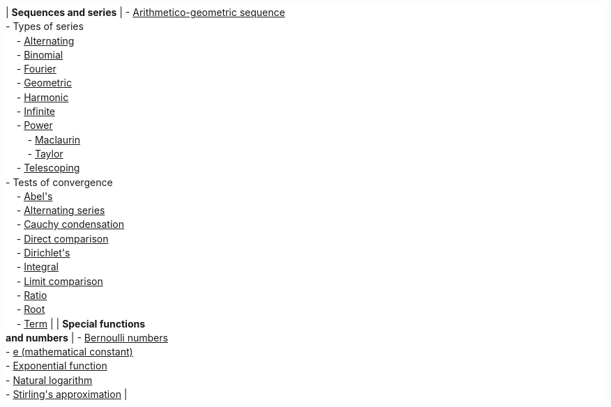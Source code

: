 |                                  __Sequences and series__ | - [Arithmetico-geometric sequence](arithmetico-geometric%20sequence.md) <br/> - Types of series  <br/> &nbsp;&nbsp;&nbsp;&nbsp;- [Alternating](alternating%20series.md) <br/> &nbsp;&nbsp;&nbsp;&nbsp;- [Binomial](binomial%20series.md) <br/> &nbsp;&nbsp;&nbsp;&nbsp;- [Fourier](Fourier%20series.md) <br/> &nbsp;&nbsp;&nbsp;&nbsp;- [Geometric](geometric%20series.md) <br/> &nbsp;&nbsp;&nbsp;&nbsp;- [Harmonic](harmonic%20series%20(mathematics).md) <br/> &nbsp;&nbsp;&nbsp;&nbsp;- [Infinite](infinite%20series.md) <br/> &nbsp;&nbsp;&nbsp;&nbsp;- [Power](power%20series.md)  <br/> &nbsp;&nbsp;&nbsp;&nbsp;&nbsp;&nbsp;&nbsp;&nbsp;- [Maclaurin](Maclaurin%20series.md) <br/> &nbsp;&nbsp;&nbsp;&nbsp;&nbsp;&nbsp;&nbsp;&nbsp;- [Taylor](Taylor%20series.md) <br/> &nbsp;&nbsp;&nbsp;&nbsp;- [Telescoping](telescoping%20series.md) <br/> - Tests of convergence  <br/> &nbsp;&nbsp;&nbsp;&nbsp;- [Abel's](Abel's%20test.md) <br/> &nbsp;&nbsp;&nbsp;&nbsp;- [Alternating series](alternating%20series%20test.md) <br/> &nbsp;&nbsp;&nbsp;&nbsp;- [Cauchy condensation](Cauchy%20condensation%20test.md) <br/> &nbsp;&nbsp;&nbsp;&nbsp;- [Direct comparison](direct%20comparison%20test.md) <br/> &nbsp;&nbsp;&nbsp;&nbsp;- [Dirichlet's](Dirichlet's%20test.md) <br/> &nbsp;&nbsp;&nbsp;&nbsp;- [Integral](integral%20test%20for%20convergence.md) <br/> &nbsp;&nbsp;&nbsp;&nbsp;- [Limit comparison](limit%20comparison%20test.md) <br/> &nbsp;&nbsp;&nbsp;&nbsp;- [Ratio](ratio%20test.md) <br/> &nbsp;&nbsp;&nbsp;&nbsp;- [Root](root%20test.md) <br/> &nbsp;&nbsp;&nbsp;&nbsp;- [Term](term%20test.md)                                                                                                                                                                                                                                                                                                                                                                                                                                                                                                                                                                                                                                                                                                                                                                                                                                                                                                                                                                                                                                                                                                                                                  |
|                   __Special functions <br/> and numbers__ | - [Bernoulli numbers](Bernoulli%20number.md) <br/> - [e \(mathematical constant\)](e%20(mathematical%20constant).md) <br/> - [Exponential function](exponential%20function.md) <br/> - [Natural logarithm](natural%20logarithm.md) <br/> - [Stirling's approximation](Stirling's%20approximation.md)                                                                                                                                                                                                                                                                                                                                                                                                                                                                                                                                                                                                                                                                                                                                                                                                                                                                                                                                                                                                                                                                                                                                                                                                                                                                                                                                                                                                                                                                                                                                                                                                                                                                                                                                                                                                                                                                                                                                                                                                                                                                                                                                                                                                                                                                                                                                                                                                                                                                     |